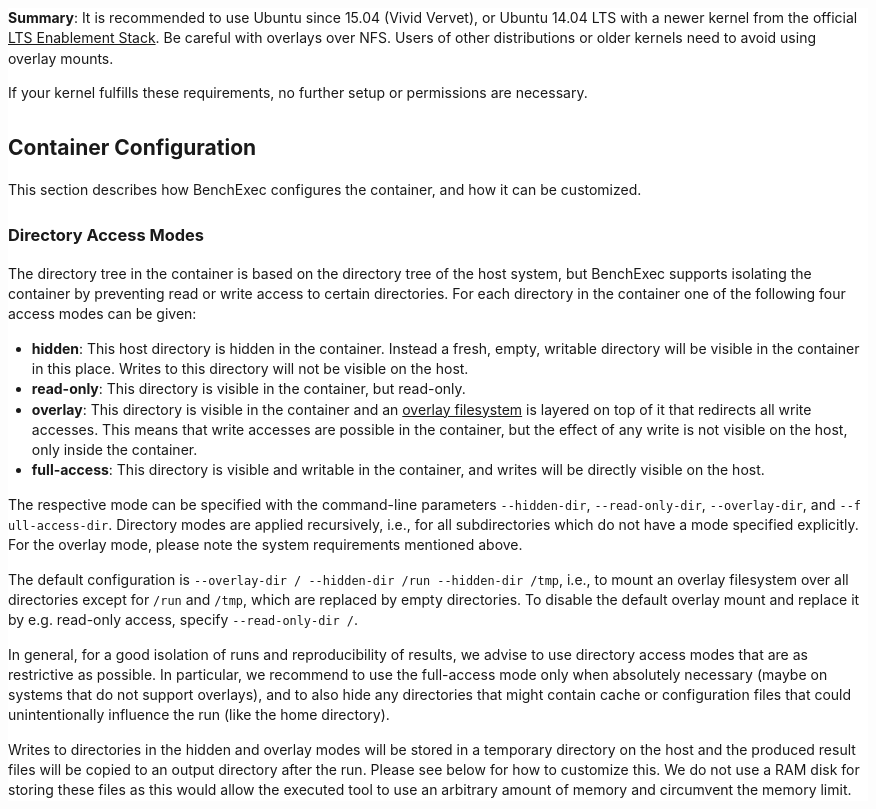 **Summary**: It is recommended to use Ubuntu since 15.04 (Vivid Vervet),
or Ubuntu 14.04 LTS with a newer kernel from the official [LTS Enablement Stack](https://wiki.ubuntu.com/Kernel/LTSEnablementStack).
Be careful with overlays over NFS.
Users of other distributions or older kernels need to avoid using overlay mounts.

If your kernel fulfills these requirements, no further setup or permissions are necessary.


## Container Configuration

This section describes how BenchExec configures the container, and how it can be customized.

### Directory Access Modes
The directory tree in the container is based on the directory tree of the host system,
but BenchExec supports isolating the container by preventing read or write access to certain directories.
For each directory in the container one of the following four access modes can be given:

- **hidden**: This host directory is hidden in the container.
  Instead a fresh, empty, writable directory will be visible in the container in this place.
  Writes to this directory will not be visible on the host.
- **read-only**: This directory is visible in the container, but read-only.
- **overlay**: This directory is visible in the container and
  an [overlay filesystem](https://www.kernel.org/doc/Documentation/filesystems/overlayfs.txt)
  is layered on top of it that redirects all write accesses.
  This means that write accesses are possible in the container, but the effect of any write
  is not visible on the host, only inside the container.
- **full-access**: This directory is visible and writable in the container,
  and writes will be directly visible on the host.

The respective mode can be specified with the command-line parameters
`--hidden-dir`, `--read-only-dir`, `--overlay-dir`, and `--full-access-dir`.
Directory modes are applied recursively,
i.e., for all subdirectories which do not have a mode specified explicitly.
For the overlay mode, please note the system requirements mentioned above.

The default configuration is `--overlay-dir / --hidden-dir /run --hidden-dir /tmp`,
i.e., to mount an overlay filesystem over all directories except for `/run` and `/tmp`,
which are replaced by empty directories.
To disable the default overlay mount and replace it by e.g. read-only access,
specify `--read-only-dir /`.

In general, for a good isolation of runs and reproducibility of results,
we advise to use directory access modes that are as restrictive as possible.
In particular, we recommend to use the full-access mode only when absolutely necessary
(maybe on systems that do not support overlays),
and to also hide any directories that might contain cache or configuration files
that could unintentionally influence the run (like the home directory).

Writes to directories in the hidden and overlay modes will be stored in a temporary directory
on the host and the produced result files will be copied to an output directory after the run.
Please see below for how to customize this.
We do not use a RAM disk for storing these files as this would allow the executed tool
to use an arbitrary amount of memory and circumvent the memory limit.
